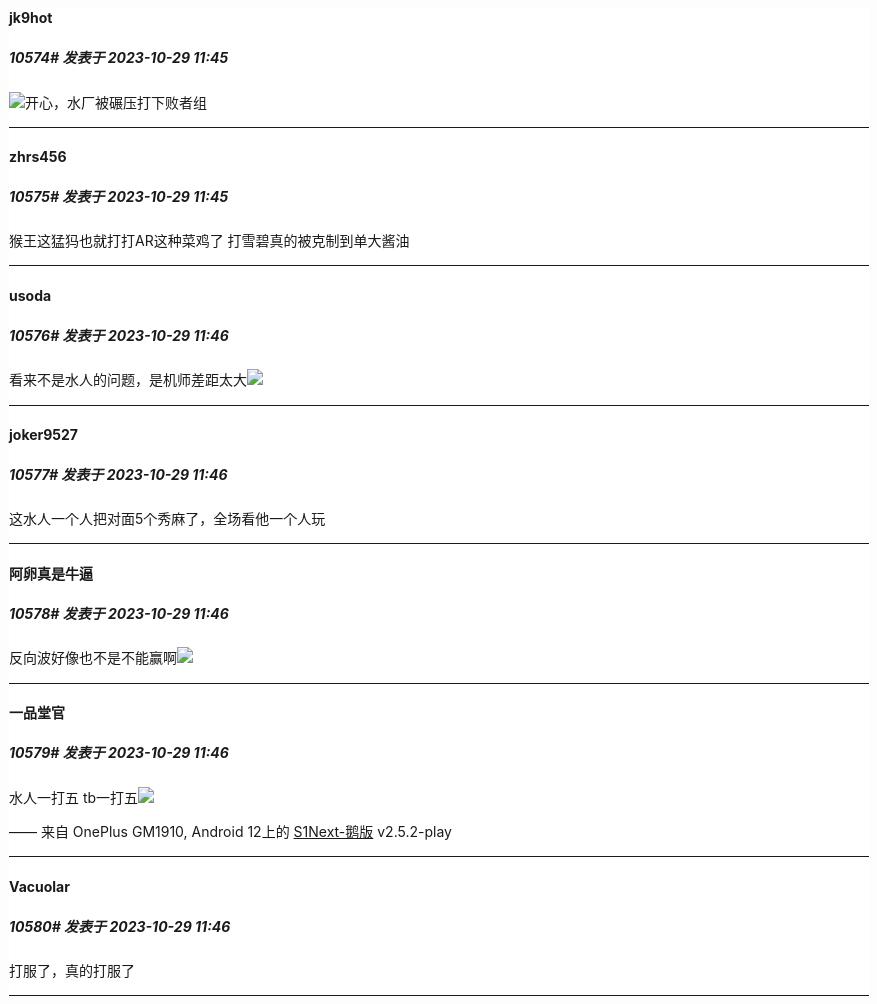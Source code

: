 ####  jk9hot  
##### 10574#       发表于 2023-10-29 11:45

<img src="https://static.saraba1st.com/image/smiley/face2017/067.png" referrerpolicy="no-referrer">开心，水厂被碾压打下败者组

*****

####  zhrs456  
##### 10575#       发表于 2023-10-29 11:45

猴王这猛犸也就打打AR这种菜鸡了 打雪碧真的被克制到单大酱油

*****

####  usoda  
##### 10576#       发表于 2023-10-29 11:46

看来不是水人的问题，是机师差距太大<img src="https://static.saraba1st.com/image/smiley/face2017/037.png" referrerpolicy="no-referrer">

*****

####  joker9527  
##### 10577#       发表于 2023-10-29 11:46

这水人一个人把对面5个秀麻了，全场看他一个人玩

*****

####  阿卵真是牛逼  
##### 10578#       发表于 2023-10-29 11:46

反向波好像也不是不能赢啊<img src="https://static.saraba1st.com/image/smiley/face2017/067.png" referrerpolicy="no-referrer">

*****

####  一品堂官  
##### 10579#       发表于 2023-10-29 11:46

水人一打五 tb一打五<img src="https://static.saraba1st.com/image/smiley/face2017/003.png" referrerpolicy="no-referrer">

—— 来自 OnePlus GM1910, Android 12上的 [S1Next-鹅版](https://github.com/ykrank/S1-Next/releases) v2.5.2-play

*****

####  Vacuolar  
##### 10580#       发表于 2023-10-29 11:46

打服了，真的打服了

*****
